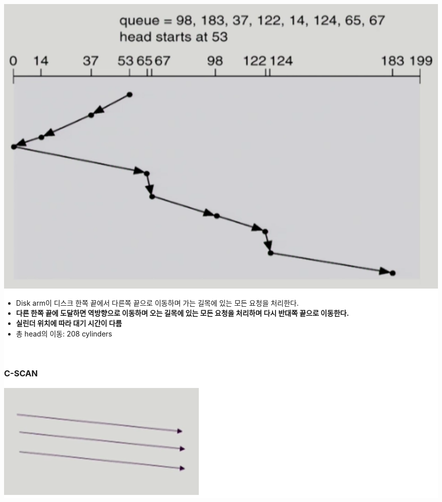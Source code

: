 ![image-20220605122916707](operating_system_11.assets/image-20220605122916707.png)

-   Disk arm이 디스크 한쪽 끝에서 다른쪽 끝으로 이동하며 가는 길목에 있는 모든 요청을 처리한다.
-   **다른 한쪽 끝에 도달하면 역방향으로 이동하며  오는 길목에 있는 모든 요청을 처리하며 다시 반대쪽 끝으로 이동한다.**
-   **실린더 위치에 따라 대기 시간이 다름**
-   총 head의 이동: 208 cylinders

<br>

### C-SCAN

![image-20220605122835874](operating_system_11.assets/image-20220605122835874.png)
